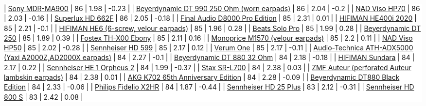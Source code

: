 | [Sony MDR-MA900](./crinacle/gras_43ag-7_harman_over-ear_2018/Sony%20MDR-MA900)                                                                                                                         |      86 |       1.98 |   -0.23 |
| [Beyerdynamic DT 990 250 Ohm (worn earpads)](./oratory1990/harman_over-ear_2018/Beyerdynamic%20DT%20990%20250%20Ohm%20(worn%20earpads))                                                                |      86 |       2.04 |   -0.2  |
| [NAD Viso HP70](./oratory1990/harman_over-ear_2018/NAD%20Viso%20HP70)                                                                                                                                  |      86 |       2.03 |   -0.16 |
| [Superlux HD 662F](./oratory1990/harman_over-ear_2018/Superlux%20HD%20662F)                                                                                                                            |      86 |       2.05 |   -0.18 |
| [Final Audio D8000 Pro Edition](./oratory1990/harman_over-ear_2018/Final%20Audio%20D8000%20Pro%20Edition)                                                                                              |      85 |       2.31 |    0.01 |
| [HIFIMAN HE400i 2020](./oratory1990/harman_over-ear_2018/HIFIMAN%20HE400i%202020)                                                                                                                      |      85 |       2.21 |   -0.1  |
| [HIFIMAN HE6 (6-screw, velour earpads)](./crinacle/gras_43ag-7_harman_over-ear_2018/HIFIMAN%20HE6%20(6-screw,%20velour%20earpads))                                                                     |      85 |       1.96 |    0.28 |
| [Beats Solo Pro](./oratory1990/harman_over-ear_2018/Beats%20Solo%20Pro)                                                                                                                                |      85 |       1.99 |    0.28 |
| [Beyerdynamic DT 250](./oratory1990/harman_over-ear_2018/Beyerdynamic%20DT%20250)                                                                                                                      |      85 |       1.89 |    0.39 |
| [Fostex TH-X00 Ebony](./oratory1990/harman_over-ear_2018/Fostex%20TH-X00%20Ebony)                                                                                                                      |      85 |       2.11 |    0.16 |
| [Monoprice M1570 (velour earpads)](./oratory1990/harman_over-ear_2018/Monoprice%20M1570%20(velour%20earpads))                                                                                          |      85 |       2.2  |    0.11 |
| [NAD Viso HP50](./oratory1990/harman_over-ear_2018/NAD%20Viso%20HP50)                                                                                                                                  |      85 |       2.02 |   -0.28 |
| [Sennheiser HD 599](./oratory1990/harman_over-ear_2018/Sennheiser%20HD%20599)                                                                                                                          |      85 |       2.17 |    0.12 |
| [Verum One](./oratory1990/harman_over-ear_2018/Verum%20One)                                                                                                                                            |      85 |       2.17 |   -0.11 |
| [Audio-Technica ATH-ADX5000 (Yaxi A2000Z,AD2000X earpads)](./crinacle/gras_43ag-7_harman_over-ear_2018/Audio-Technica%20ATH-ADX5000%20(Yaxi%20A2000Z,AD2000X%20earpads))                               |      84 |       2.27 |   -0.1  |
| [Beyerdynamic DT 880 32 Ohm](./crinacle/gras_43ag-7_harman_over-ear_2018/Beyerdynamic%20DT%20880%2032%20Ohm)                                                                                           |      84 |       2.18 |   -0.18 |
| [HIFIMAN Sundara](./oratory1990/harman_over-ear_2018/HIFIMAN%20Sundara)                                                                                                                                |      84 |       2.17 |    0.22 |
| [Sennheiser HE 1 Orpheus 2](./oratory1990/harman_over-ear_2018/Sennheiser%20HE%201%20Orpheus%202)                                                                                                      |      84 |       1.99 |   -0.37 |
| [Stax SR-L700](./oratory1990/harman_over-ear_2018/Stax%20SR-L700)                                                                                                                                      |      84 |       2.38 |    0.03 |
| [ZMF Auteur (perforated Auteur lambskin earpads)](./crinacle/gras_43ag-7_harman_over-ear_2018/ZMF%20Auteur%20(perforated%20Auteur%20lambskin%20earpads))                                               |      84 |       2.38 |    0.01 |
| [AKG K702 65th Anniversary Edition](./oratory1990/harman_over-ear_2018/AKG%20K702%2065th%20Anniversary%20Edition)                                                                                      |      84 |       2.28 |   -0.09 |
| [Beyerdynamic DT880 Black Edition](./oratory1990/harman_over-ear_2018/Beyerdynamic%20DT880%20Black%20Edition)                                                                                          |      84 |       2.33 |   -0.06 |
| [Philips Fidelio X2HR](./oratory1990/harman_over-ear_2018/Philips%20Fidelio%20X2HR)                                                                                                                    |      84 |       1.87 |   -0.44 |
| [Sennheiser HD 25 Plus](./crinacle/gras_43ag-7_harman_over-ear_2018/Sennheiser%20HD%2025%20Plus)                                                                                                       |      83 |       2.12 |   -0.31 |
| [Sennheiser HD 800 S](./oratory1990/harman_over-ear_2018/Sennheiser%20HD%20800%20S)                                                                                                                    |      83 |       2.42 |    0.08 |